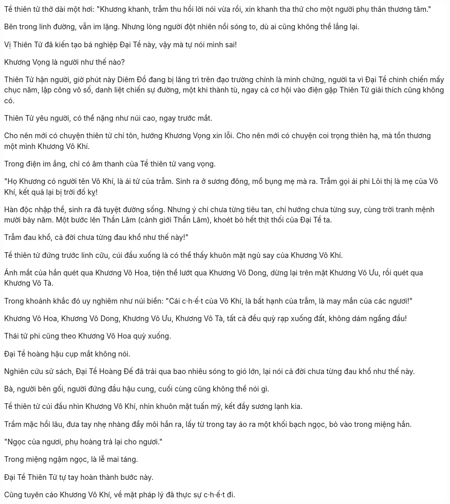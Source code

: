 Tề thiên tử thở dài một hơi: "Khương khanh, trẫm thu hồi lời nói vừa rồi, xin khanh tha thứ cho một người phụ thân thương tâm."

Bên trong linh đường, vẫn im lặng. Nhưng lòng người đột nhiên nổi sóng to, dù ai cũng không thể lắng lại.

Vị Thiên Tử đã kiến tạo bá nghiệp Đại Tề này, vậy mà tự nói mình sai!

Khương Vọng là người như thế nào?

Thiên Tử hận người, giờ phút này Diêm Đồ đang bị lăng trì trên đạo trường chính là minh chứng, người ta vì Đại Tề chinh chiến mấy chục năm, lập công vô số, danh liệt chiến sự đường, một khi thành tù, ngay cả cơ hội vào điện gặp Thiên Tử giải thích cũng không có.

Thiên Tử yêu người, có thể nặng như núi cao, ngay trước mắt.

Cho nên mới có chuyện thiên tử chí tôn, hướng Khương Vọng xin lỗi. Cho nên mới có chuyện coi trọng thiên hạ, mà tổn thương một mình Khương Vô Khí.

Trong điện im ắng, chỉ có âm thanh của Tề thiên tử vang vọng.

"Họ Khương có người tên Vô Khí, là ái tử của trẫm. Sinh ra ở sương đông, mổ bụng mẹ mà ra. Trẫm gọi ái phi Lôi thị là mẹ của Vô Khí, kết quả lại bị trời đố kỵ!

Hàn độc nhập thể, sinh ra đã tuyệt đường sống. Nhưng ý chí chưa từng tiêu tan, chí hướng chưa từng suy, cùng trời tranh mệnh mười bảy năm. Một bước lên Thần Lâm (cảnh giới Thần Lâm), khoét bỏ hết thịt thối của Đại Tề ta.

Trẫm đau khổ, cả đời chưa từng đau khổ như thế này!"

Tề thiên tử đứng trước linh cữu, cúi đầu xuống là có thể thấy khuôn mặt ngủ say của Khương Vô Khí.

Ánh mắt của hắn quét qua Khương Vô Hoa, tiện thể lướt qua Khương Vô Dong, dừng lại trên mặt Khương Vô Ưu, rồi quét qua Khương Vô Tà.

Trong khoảnh khắc đó uy nghiêm như núi biển: "Cái c·h·ế·t của Vô Khí, là bất hạnh của trẫm, là may mắn của các ngươi!"

Khương Vô Hoa, Khương Vô Dong, Khương Vô Ưu, Khương Vô Tà, tất cả đều quỳ rạp xuống đất, không dám ngẩng đầu!

Thái tử phi cũng theo Khương Vô Hoa quỳ xuống.

Đại Tề hoàng hậu cụp mắt không nói.

Nghiên cứu sử sách, Đại Tề Hoàng Đế đã trải qua bao nhiêu sóng to gió lớn, lại nói cả đời chưa từng đau khổ như thế này.

Bà, người bên gối, người đứng đầu hậu cung, cuối cùng cũng không thể nói gì.

Tề thiên tử cúi đầu nhìn Khương Vô Khí, nhìn khuôn mặt tuấn mỹ, kết đầy sương lạnh kia.

Trầm mặc hồi lâu, đưa tay nhẹ nhàng đẩy môi hắn ra, lấy từ trong tay áo ra một khối bạch ngọc, bỏ vào trong miệng hắn.

"Ngọc của ngươi, phụ hoàng trả lại cho ngươi."

Trong miệng ngậm ngọc, là lễ mai táng.

Đại Tề Thiên Tử tự tay hoàn thành bước này.

Cũng tuyên cáo Khương Vô Khí, về mặt pháp lý đã thực sự c·h·ế·t đi.
